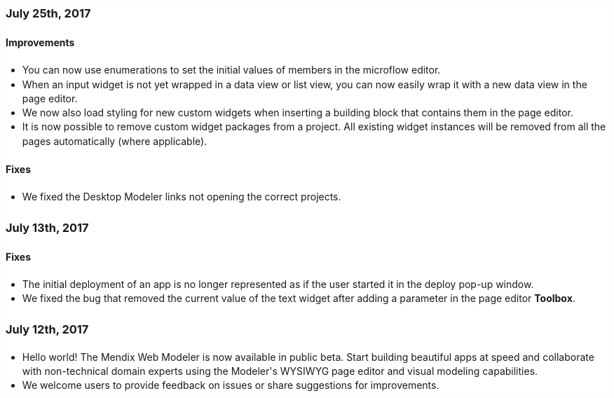 ### July 25th, 2017

#### Improvements

* You can now use enumerations to set the initial values of members in the microflow editor.
* When an input widget is not yet wrapped in a data view or list view, you can now easily wrap it with a new data view in the page editor.
* We now also load styling for new custom widgets when inserting a building block that contains them in the page editor.
* It is now possible to remove custom widget packages from a project. All existing widget instances will be removed from all the pages automatically (where applicable).

#### Fixes

* We fixed the Desktop Modeler links not opening the correct projects.

### July 13th, 2017

#### Fixes

* The initial deployment of an app is no longer represented as if the user started it in the deploy pop-up window.
* We fixed the bug that removed the current value of the text widget after adding a parameter in the page editor **Toolbox**.

### July 12th, 2017

* Hello world! The Mendix Web Modeler is now available in public beta. Start building beautiful apps at speed and collaborate with non-technical domain experts using the Modeler's WYSIWYG page editor and visual modeling capabilities.
* We welcome users to provide feedback on issues or share suggestions for improvements.
